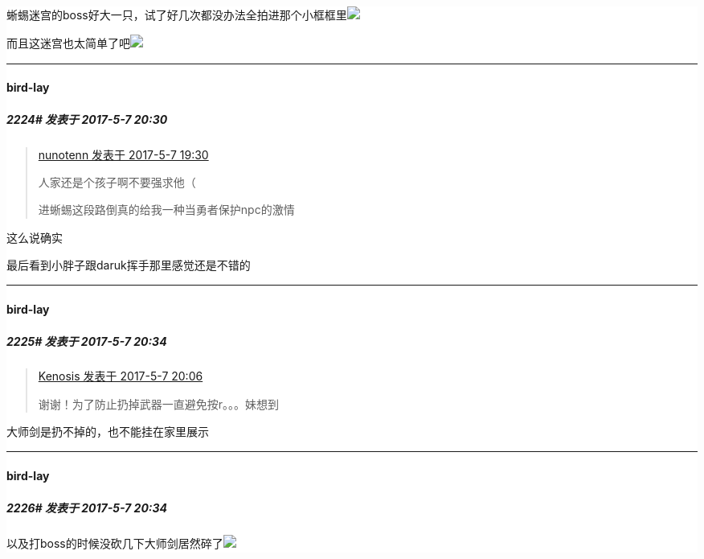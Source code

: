 蜥蜴迷宫的boss好大一只，试了好几次都没办法全拍进那个小框框里<img src="https://static.saraba1st.com/image/smiley/face2017/117.png" referrerpolicy="no-referrer">

而且这迷宫也太简单了吧<img src="https://static.saraba1st.com/image/smiley/face2017/125.png" referrerpolicy="no-referrer">







*****

####  bird-lay  
##### 2224#       发表于 2017-5-7 20:30



<blockquote><a href="httphttps://bbs.saraba1st.com/2b/forum.php?mod=redirect&amp;goto=findpost&amp;pid=35878994&amp;ptid=1475847" target="_blank">nunotenn 发表于 2017-5-7 19:30</a>

人家还是个孩子啊不要强求他（


进蜥蜴这段路倒真的给我一种当勇者保护npc的激情</blockquote>
这么说确实

最后看到小胖子跟daruk挥手那里感觉还是不错的







*****

####  bird-lay  
##### 2225#       发表于 2017-5-7 20:34



<blockquote><a href="httphttps://bbs.saraba1st.com/2b/forum.php?mod=redirect&amp;goto=findpost&amp;pid=35879320&amp;ptid=1475847" target="_blank">Kenosis 发表于 2017-5-7 20:06</a>

谢谢！为了防止扔掉武器一直避免按r。。。妹想到</blockquote>
大师剑是扔不掉的，也不能挂在家里展示







*****

####  bird-lay  
##### 2226#       发表于 2017-5-7 20:34




以及打boss的时候没砍几下大师剑居然碎了<img src="https://static.saraba1st.com/image/smiley/face2017/001.png" referrerpolicy="no-referrer">



